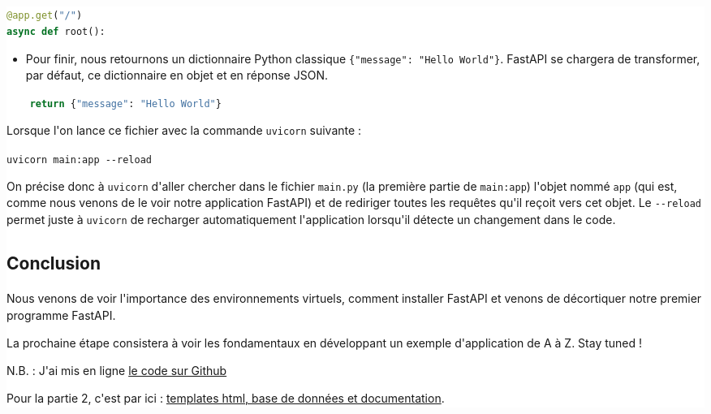 ```python
@app.get("/")
async def root():
```

- Pour finir, nous retournons un dictionnaire Python classique `{"message": "Hello World"}`. FastAPI se chargera de transformer, par défaut, ce dictionnaire en objet et en réponse JSON.

```python
    return {"message": "Hello World"}
```

Lorsque l'on lance ce fichier avec la commande `uvicorn` suivante :

```
uvicorn main:app --reload
```

On précise donc à `uvicorn` d'aller chercher dans le fichier `main.py` (la première partie de `main:app`) l'objet nommé `app` (qui est, comme nous venons de le voir notre application FastAPI) et de rediriger toutes les requêtes qu'il reçoit vers cet objet. Le `--reload` permet juste à `uvicorn` de recharger automatiquement l'application lorsqu'il détecte un changement dans le code.

## Conclusion

Nous venons de voir l'importance des environnements virtuels, comment installer FastAPI et venons de décortiquer notre premier programme FastAPI.

La prochaine étape consistera à voir les fondamentaux en développant un exemple d'application de A à Z. Stay tuned !

N.B. : J'ai mis en ligne [le code sur Github](https://github.com/vjousse/fastapi-beginners-guide/tree/part1)

Pour la partie 2, c'est par ici : [templates html, base de données et documentation](/blog/fr/tech/le-guide-complet-du-debutant-avec-fastapi-partie-2/).
